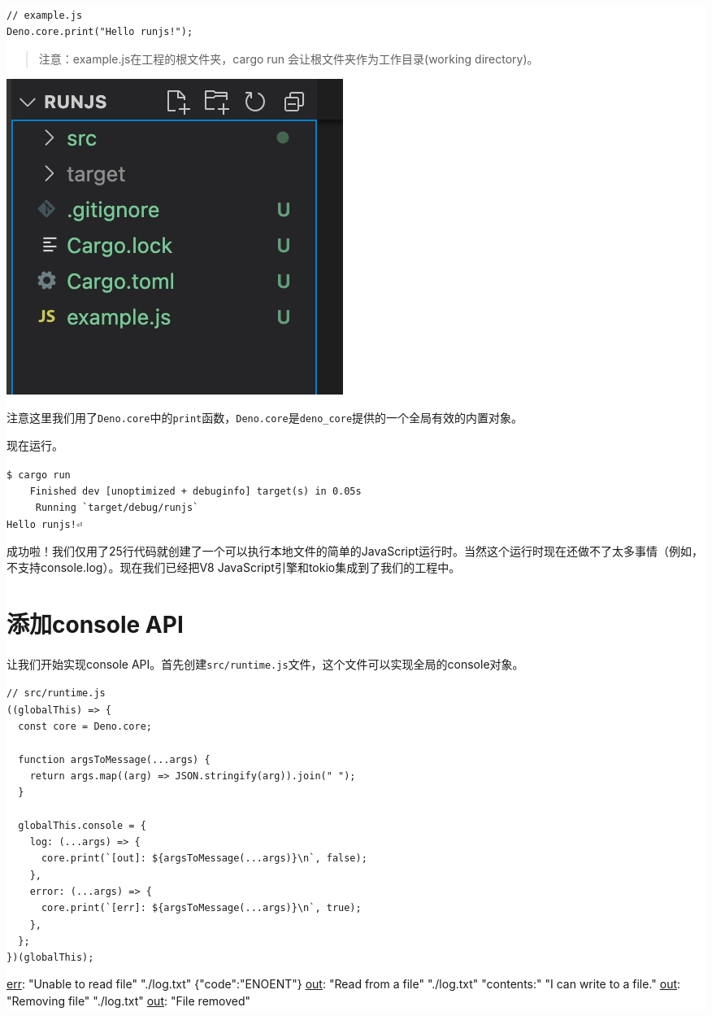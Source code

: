```
// example.js
Deno.core.print("Hello runjs!");
```

> 注意：example.js在工程的根文件夹，cargo run 会让根文件夹作为工作目录(working directory)。

![](/media/16592798777424.jpg)



注意这里我们用了`Deno.core`中的`print`函数，`Deno.core`是`deno_core`提供的一个全局有效的内置对象。

现在运行。

```
$ cargo run
    Finished dev [unoptimized + debuginfo] target(s) in 0.05s
     Running `target/debug/runjs`
Hello runjs!⏎
```

成功啦！我们仅用了25行代码就创建了一个可以执行本地文件的简单的JavaScript运行时。当然这个运行时现在还做不了太多事情（例如，不支持console.log）。现在我们已经把V8 JavaScript引擎和tokio集成到了我们的工程中。

# 添加console API

让我们开始实现console API。首先创建`src/runtime.js`文件，这个文件可以实现全局的console对象。

```
// src/runtime.js
((globalThis) => {
  const core = Deno.core;

  function argsToMessage(...args) {
    return args.map((arg) => JSON.stringify(arg)).join(" ");
  }

  globalThis.console = {
    log: (...args) => {
      core.print(`[out]: ${argsToMessage(...args)}\n`, false);
    },
    error: (...args) => {
      core.print(`[err]: ${argsToMessage(...args)}\n`, true);
    },
  };
})(globalThis);
```


[out]: "Hello" "runjs!"
[err]: "Boom!"
[out]: "Hello" "runjs!"
[err]: "Boom!"
[err]: "Unable to read file" "./log.txt" {"code":"ENOENT"}
[out]: "Read from a file" "./log.txt" "contents:" "I can write to a file."
[out]: "Removing file" "./log.txt"
[out]: "File removed"